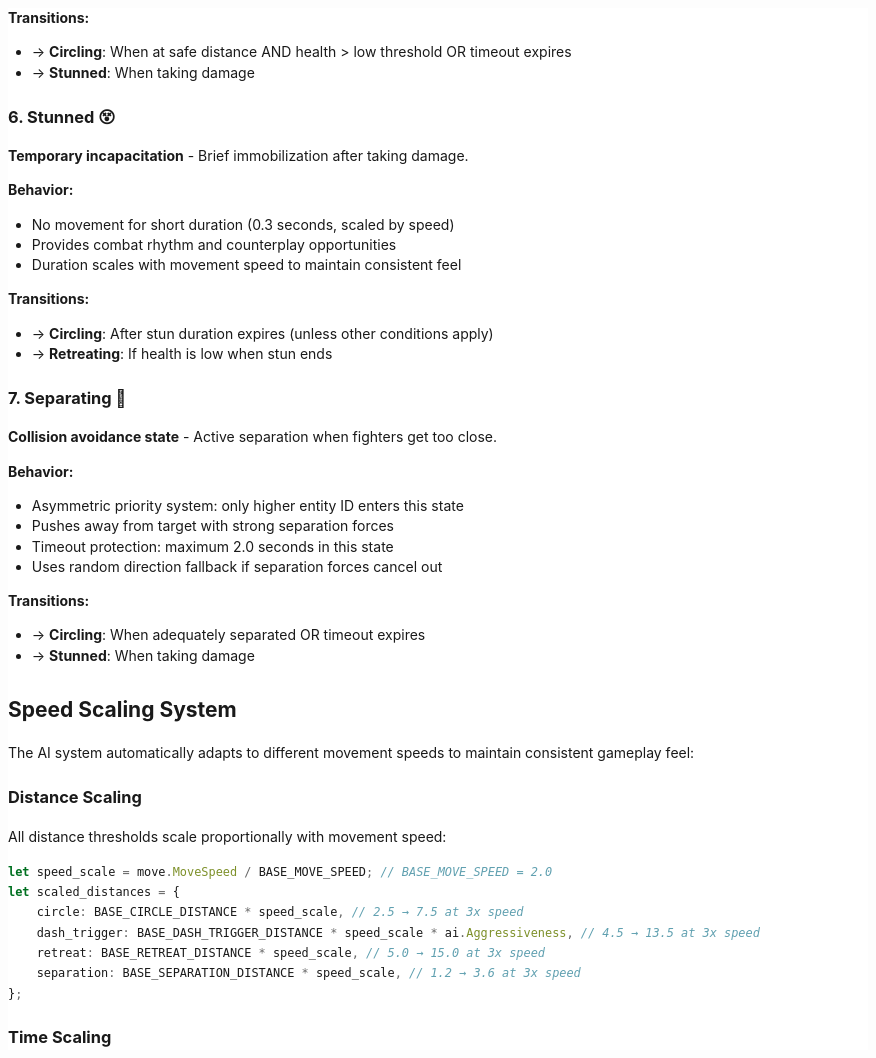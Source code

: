 **Transitions:**

- → **Circling**: When at safe distance AND health > low threshold OR timeout expires
- → **Stunned**: When taking damage

### 6. Stunned 😵

**Temporary incapacitation** - Brief immobilization after taking damage.

**Behavior:**

- No movement for short duration (0.3 seconds, scaled by speed)
- Provides combat rhythm and counterplay opportunities
- Duration scales with movement speed to maintain consistent feel

**Transitions:**

- → **Circling**: After stun duration expires (unless other conditions apply)
- → **Retreating**: If health is low when stun ends

### 7. Separating 🔄

**Collision avoidance state** - Active separation when fighters get too close.

**Behavior:**

- Asymmetric priority system: only higher entity ID enters this state
- Pushes away from target with strong separation forces
- Timeout protection: maximum 2.0 seconds in this state
- Uses random direction fallback if separation forces cancel out

**Transitions:**

- → **Circling**: When adequately separated OR timeout expires
- → **Stunned**: When taking damage

## Speed Scaling System

The AI system automatically adapts to different movement speeds to maintain consistent gameplay feel:

### Distance Scaling

All distance thresholds scale proportionally with movement speed:

```typescript
let speed_scale = move.MoveSpeed / BASE_MOVE_SPEED; // BASE_MOVE_SPEED = 2.0
let scaled_distances = {
    circle: BASE_CIRCLE_DISTANCE * speed_scale, // 2.5 → 7.5 at 3x speed
    dash_trigger: BASE_DASH_TRIGGER_DISTANCE * speed_scale * ai.Aggressiveness, // 4.5 → 13.5 at 3x speed
    retreat: BASE_RETREAT_DISTANCE * speed_scale, // 5.0 → 15.0 at 3x speed
    separation: BASE_SEPARATION_DISTANCE * speed_scale, // 1.2 → 3.6 at 3x speed
};
```

### Time Scaling
